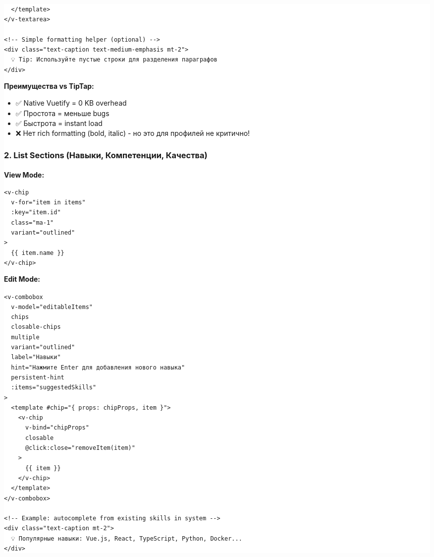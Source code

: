 ```vue
  </template>
</v-textarea>

<!-- Simple formatting helper (optional) -->
<div class="text-caption text-medium-emphasis mt-2">
  💡 Tip: Используйте пустые строки для разделения параграфов
</div>
```

**Преимущества vs TipTap:**
- ✅ Native Vuetify = 0 KB overhead
- ✅ Простота = меньше bugs
- ✅ Быстрота = instant load
- ❌ Нет rich formatting (bold, italic) - но это для профилей не критично!

### 2. List Sections (Навыки, Компетенции, Качества)

**View Mode:**
```vue
<v-chip
  v-for="item in items"
  :key="item.id"
  class="ma-1"
  variant="outlined"
>
  {{ item.name }}
</v-chip>
```

**Edit Mode:**
```vue
<v-combobox
  v-model="editableItems"
  chips
  closable-chips
  multiple
  variant="outlined"
  label="Навыки"
  hint="Нажмите Enter для добавления нового навыка"
  persistent-hint
  :items="suggestedSkills"
>
  <template #chip="{ props: chipProps, item }">
    <v-chip
      v-bind="chipProps"
      closable
      @click:close="removeItem(item)"
    >
      {{ item }}
    </v-chip>
  </template>
</v-combobox>

<!-- Example: autocomplete from existing skills in system -->
<div class="text-caption mt-2">
  💡 Популярные навыки: Vue.js, React, TypeScript, Python, Docker...
</div>
```
